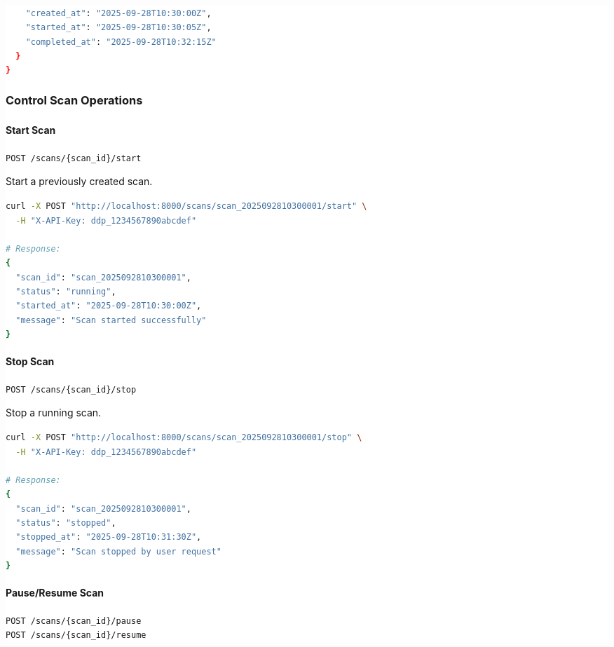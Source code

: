 ```bash
    "created_at": "2025-09-28T10:30:00Z",
    "started_at": "2025-09-28T10:30:05Z",
    "completed_at": "2025-09-28T10:32:15Z"
  }
}
```

### Control Scan Operations

#### Start Scan

```http
POST /scans/{scan_id}/start
```

Start a previously created scan.

```bash
curl -X POST "http://localhost:8000/scans/scan_2025092810300001/start" \
  -H "X-API-Key: ddp_1234567890abcdef"

# Response:
{
  "scan_id": "scan_2025092810300001",
  "status": "running",
  "started_at": "2025-09-28T10:30:00Z",
  "message": "Scan started successfully"
}
```

#### Stop Scan

```http
POST /scans/{scan_id}/stop
```

Stop a running scan.

```bash
curl -X POST "http://localhost:8000/scans/scan_2025092810300001/stop" \
  -H "X-API-Key: ddp_1234567890abcdef"

# Response:
{
  "scan_id": "scan_2025092810300001",
  "status": "stopped",
  "stopped_at": "2025-09-28T10:31:30Z",
  "message": "Scan stopped by user request"
}
```

#### Pause/Resume Scan

```http
POST /scans/{scan_id}/pause
POST /scans/{scan_id}/resume
```

